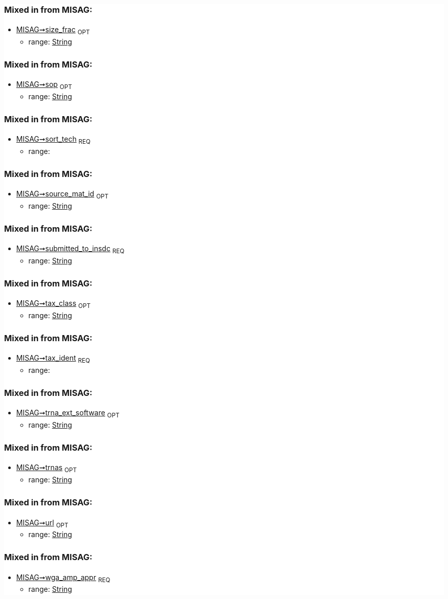 ### Mixed in from MISAG:

 * [MISAG➞size_frac](MISAG_size_frac.md)  <sub>OPT</sub>
     * range: [String](types/String.md)

### Mixed in from MISAG:

 * [MISAG➞sop](MISAG_sop.md)  <sub>OPT</sub>
     * range: [String](types/String.md)

### Mixed in from MISAG:

 * [MISAG➞sort_tech](MISAG_sort_tech.md)  <sub>REQ</sub>
     * range: 

### Mixed in from MISAG:

 * [MISAG➞source_mat_id](MISAG_source_mat_id.md)  <sub>OPT</sub>
     * range: [String](types/String.md)

### Mixed in from MISAG:

 * [MISAG➞submitted_to_insdc](MISAG_submitted_to_insdc.md)  <sub>REQ</sub>
     * range: [String](types/String.md)

### Mixed in from MISAG:

 * [MISAG➞tax_class](MISAG_tax_class.md)  <sub>OPT</sub>
     * range: [String](types/String.md)

### Mixed in from MISAG:

 * [MISAG➞tax_ident](MISAG_tax_ident.md)  <sub>REQ</sub>
     * range: 

### Mixed in from MISAG:

 * [MISAG➞trna_ext_software](MISAG_trna_ext_software.md)  <sub>OPT</sub>
     * range: [String](types/String.md)

### Mixed in from MISAG:

 * [MISAG➞trnas](MISAG_trnas.md)  <sub>OPT</sub>
     * range: [String](types/String.md)

### Mixed in from MISAG:

 * [MISAG➞url](MISAG_url.md)  <sub>OPT</sub>
     * range: [String](types/String.md)

### Mixed in from MISAG:

 * [MISAG➞wga_amp_appr](MISAG_wga_amp_appr.md)  <sub>REQ</sub>
     * range: [String](types/String.md)
